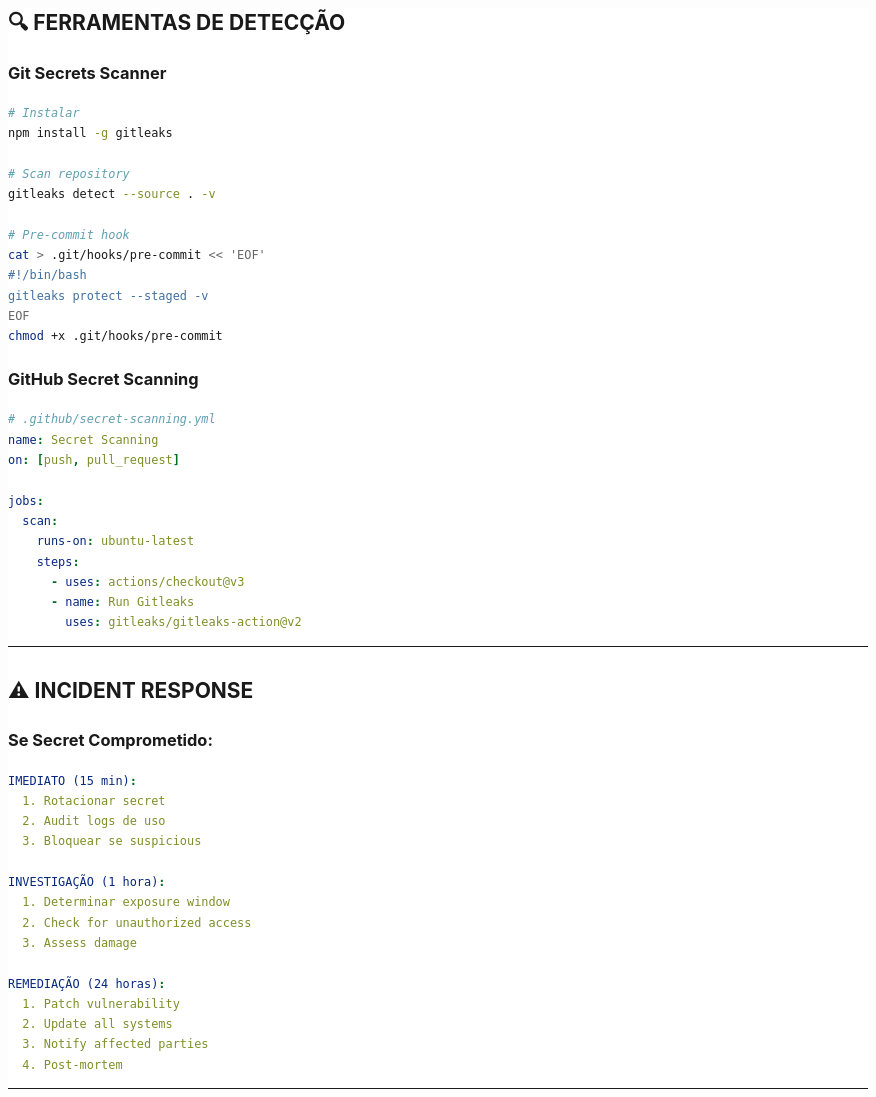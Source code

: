 
## 🔍 FERRAMENTAS DE DETECÇÃO

### Git Secrets Scanner
```bash
# Instalar
npm install -g gitleaks

# Scan repository
gitleaks detect --source . -v

# Pre-commit hook
cat > .git/hooks/pre-commit << 'EOF'
#!/bin/bash
gitleaks protect --staged -v
EOF
chmod +x .git/hooks/pre-commit
```

### GitHub Secret Scanning
```yaml
# .github/secret-scanning.yml
name: Secret Scanning
on: [push, pull_request]

jobs:
  scan:
    runs-on: ubuntu-latest
    steps:
      - uses: actions/checkout@v3
      - name: Run Gitleaks
        uses: gitleaks/gitleaks-action@v2
```

---

## ⚠️ INCIDENT RESPONSE

### Se Secret Comprometido:
```yaml
IMEDIATO (15 min):
  1. Rotacionar secret
  2. Audit logs de uso
  3. Bloquear se suspicious
  
INVESTIGAÇÃO (1 hora):
  1. Determinar exposure window
  2. Check for unauthorized access
  3. Assess damage
  
REMEDIAÇÃO (24 horas):
  1. Patch vulnerability
  2. Update all systems
  3. Notify affected parties
  4. Post-mortem
```

---